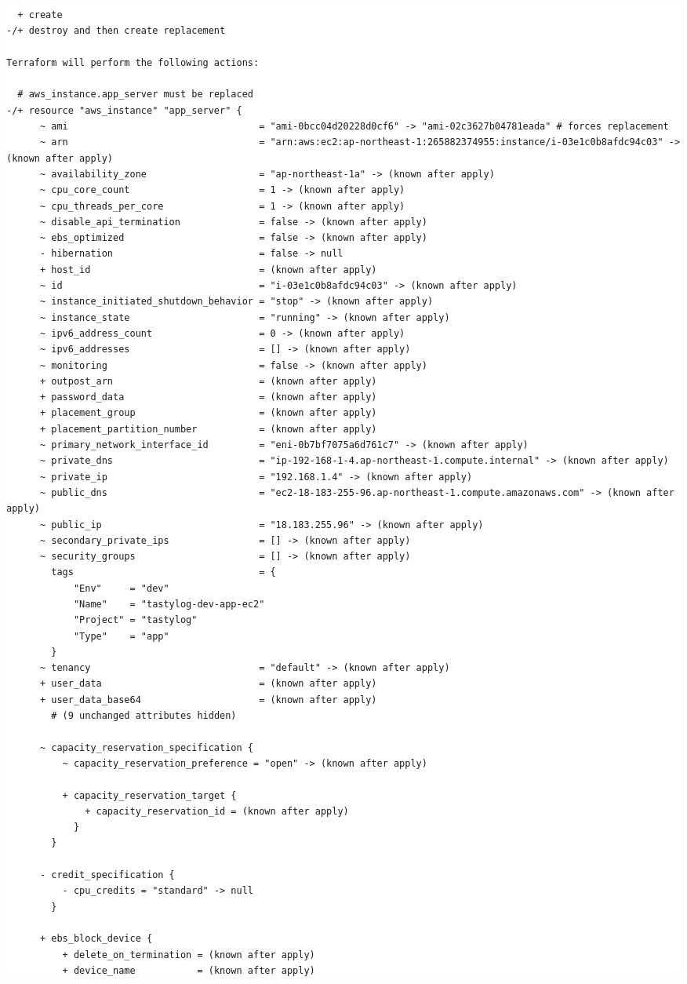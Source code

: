 ```
  + create
-/+ destroy and then create replacement

Terraform will perform the following actions:

  # aws_instance.app_server must be replaced
-/+ resource "aws_instance" "app_server" {
      ~ ami                                  = "ami-0bcc04d20228d0cf6" -> "ami-02c3627b04781eada" # forces replacement
      ~ arn                                  = "arn:aws:ec2:ap-northeast-1:265882374955:instance/i-03e1c0b8afdc94c03" -> (known after apply)
      ~ availability_zone                    = "ap-northeast-1a" -> (known after apply)
      ~ cpu_core_count                       = 1 -> (known after apply)
      ~ cpu_threads_per_core                 = 1 -> (known after apply)
      ~ disable_api_termination              = false -> (known after apply)
      ~ ebs_optimized                        = false -> (known after apply)
      - hibernation                          = false -> null
      + host_id                              = (known after apply)
      ~ id                                   = "i-03e1c0b8afdc94c03" -> (known after apply)
      ~ instance_initiated_shutdown_behavior = "stop" -> (known after apply)
      ~ instance_state                       = "running" -> (known after apply)
      ~ ipv6_address_count                   = 0 -> (known after apply)
      ~ ipv6_addresses                       = [] -> (known after apply)
      ~ monitoring                           = false -> (known after apply)
      + outpost_arn                          = (known after apply)
      + password_data                        = (known after apply)
      + placement_group                      = (known after apply)
      + placement_partition_number           = (known after apply)
      ~ primary_network_interface_id         = "eni-0b7bf7075a6d761c7" -> (known after apply)
      ~ private_dns                          = "ip-192-168-1-4.ap-northeast-1.compute.internal" -> (known after apply)
      ~ private_ip                           = "192.168.1.4" -> (known after apply)
      ~ public_dns                           = "ec2-18-183-255-96.ap-northeast-1.compute.amazonaws.com" -> (known after apply)
      ~ public_ip                            = "18.183.255.96" -> (known after apply)
      ~ secondary_private_ips                = [] -> (known after apply)
      ~ security_groups                      = [] -> (known after apply)
        tags                                 = {
            "Env"     = "dev"
            "Name"    = "tastylog-dev-app-ec2"
            "Project" = "tastylog"
            "Type"    = "app"
        }
      ~ tenancy                              = "default" -> (known after apply)
      + user_data                            = (known after apply)
      + user_data_base64                     = (known after apply)
        # (9 unchanged attributes hidden)

      ~ capacity_reservation_specification {
          ~ capacity_reservation_preference = "open" -> (known after apply)

          + capacity_reservation_target {
              + capacity_reservation_id = (known after apply)
            }
        }

      - credit_specification {
          - cpu_credits = "standard" -> null
        }

      + ebs_block_device {
          + delete_on_termination = (known after apply)
          + device_name           = (known after apply)
```